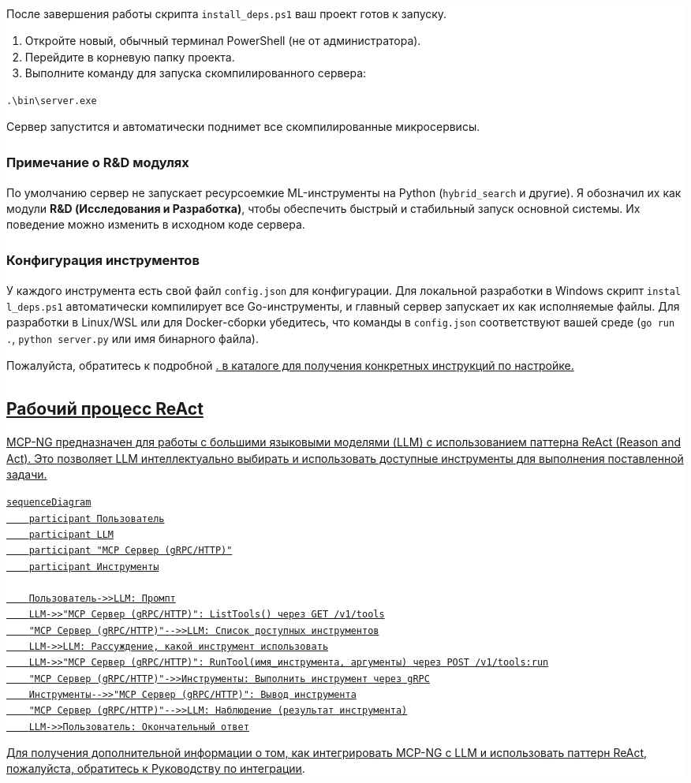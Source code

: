 <p>После завершения работы скрипта <code>install_deps.ps1</code> ваш проект готов к запуску.</p>

<ol>
<li>Откройте новый, обычный терминал PowerShell (не от администратора).</li>
<li>Перейдите в корневую папку проекта.</li>
<li>Выполните команду для запуска скомпилированного сервера:</li>
</ol>

<pre><code>.\bin\server.exe</code></pre>

<p>Сервер запустится и автоматически поднимет все скомпилированные микросервисы.</p>

<h3>Примечание о R&amp;D модулях</h3>

<p>По умолчанию сервер не запускает ресурсоемкие ML-инструменты на Python (<code>hybrid_search</code> и другие). Я обозначил их как модули <strong>R&amp;D (Исследования и Разработка)</strong>, чтобы обеспечить быстрый и стабильный запуск основной системы. Их поведение можно изменить в исходном коде сервера.</p>

<h3>Конфигурация инструментов</h3>

<p>У каждого инструмента есть свой файл <code>config.json</code> для конфигурации. Для локальной разработки в Windows скрипт <code>install_deps.ps1</code> автоматически компилирует все Go-инструменты, и главный сервер запускает их как исполняемые файлы. Для разработки в Linux/WSL или для Docker-сборки убедитесь, что команды в <code>config.json</code> соответствуют вашей среде (<code>go run .</code>, <code>python server.py</code> или имя бинарного файла).</p>

<p>Пожалуйста, обратитесь к подробной <a href= "https://github.com/Lotargo/MCP-NG/tree/main/docs_ru/tools"документации для каждого инструмента</a>.</li>  в каталоге для получения конкретных инструкций по настройке.</p>

<h2>Рабочий процесс ReAct</h2>

<p>MCP-NG предназначен для работы с большими языковыми моделями (LLM) с использованием паттерна ReAct (Reason and Act). Это позволяет LLM интеллектуально выбирать и использовать доступные инструменты для выполнения поставленной задачи.</p>

```mermaid
sequenceDiagram
    participant Пользователь
    participant LLM
    participant "MCP Сервер (gRPC/HTTP)"
    participant Инструменты

    Пользователь->>LLM: Промпт
    LLM->>"MCP Сервер (gRPC/HTTP)": ListTools() через GET /v1/tools
    "MCP Сервер (gRPC/HTTP)"-->>LLM: Список доступных инструментов
    LLM->>LLM: Рассуждение, какой инструмент использовать
    LLM->>"MCP Сервер (gRPC/HTTP)": RunTool(имя_инструмента, аргументы) через POST /v1/tools:run
    "MCP Сервер (gRPC/HTTP)"->>Инструменты: Выполнить инструмент через gRPC
    Инструменты-->>"MCP Сервер (gRPC/HTTP)": Вывод инструмента
    "MCP Сервер (gRPC/HTTP)"-->>LLM: Наблюдение (результат инструмента)
    LLM->>Пользователь: Окончательный ответ
```

Для получения дополнительной информации о том, как интегрировать MCP-NG с LLM и использовать паттерн ReAct, пожалуйста, обратитесь к [Руководству по интеграции](docs_ru/integration_guide.md).
